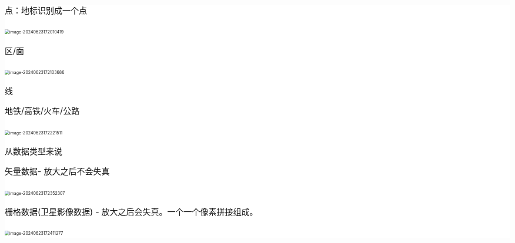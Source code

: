 点：地标识别成一个点

<img src="/Users/lihaoran/Library/Application%20Support/typora-user-images/image-20240623172010419.png" alt="image-20240623172010419" style="zoom:50%;" />

区/面

<img src="/Users/lihaoran/Library/Application%20Support/typora-user-images/image-20240623172103686.png" alt="image-20240623172103686" style="zoom:50%;" />

线

地铁/高铁/火车/公路

<img src="/Users/lihaoran/Library/Application%20Support/typora-user-images/image-20240623172221511.png" alt="image-20240623172221511" style="zoom:50%;" />

从数据类型来说

矢量数据- 放大之后不会失真

<img src="/Users/lihaoran/Library/Application%20Support/typora-user-images/image-20240623172352307.png" alt="image-20240623172352307" style="zoom:50%;" />

栅格数据(卫星影像数据) - 放大之后会失真。一个一个像素拼接组成。

<img src="/Users/lihaoran/Library/Application%20Support/typora-user-images/image-20240623172411277.png" alt="image-20240623172411277" style="zoom:50%;" />
